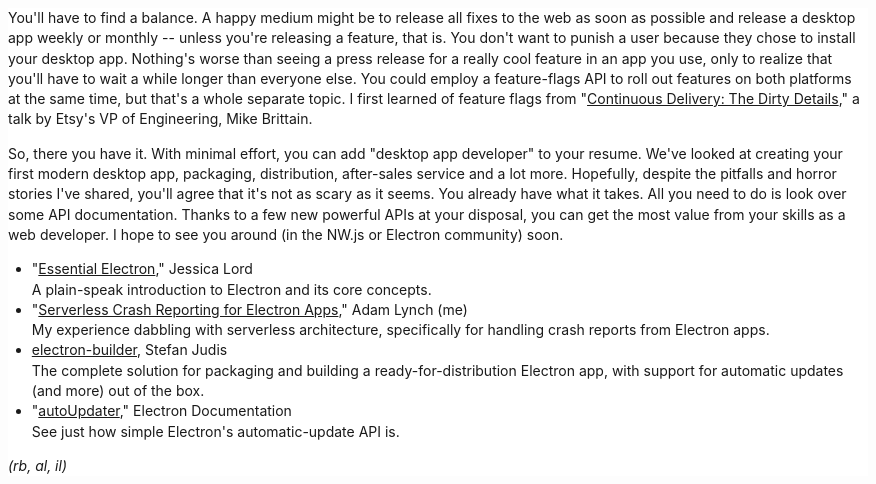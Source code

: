 You'll have to find a balance. A happy medium might be to release all fixes to the web as soon as possible and release a desktop app weekly or monthly -- unless you're releasing a feature, that is. You don't want to punish a user because they chose to install your desktop app. Nothing's worse than seeing a press release for a really cool feature in an app you use, only to realize that you'll have to wait a while longer than everyone else. You could employ a feature-flags API to roll out features on both platforms at the same time, but that's a whole separate topic. I first learned of feature flags from "[Continuous Delivery: The Dirty Details](https://www.youtube.com/watch?v=JR-ccCTmMKY)," a talk by Etsy's VP of Engineering, Mike Brittain.

So, there you have it. With minimal effort, you can add "desktop app developer" to your resume. We've looked at creating your first modern desktop app, packaging, distribution, after-sales service and a lot more. Hopefully, despite the pitfalls and horror stories I've shared, you'll agree that it's not as scary as it seems. You already have what it takes. All you need to do is look over some API documentation. Thanks to a few new powerful APIs at your disposal, you can get the most value from your skills as a web developer. I hope to see you around (in the NW.js or Electron community) soon.

  * "[Essential Electron](http://jlord.us/essential-electron/)," Jessica Lord  
A plain-speak introduction to Electron and its core concepts.
  * "[Serverless Crash Reporting for Electron Apps](http://engineroom.teamwork.com/serverless-crash-reports-for-electron-apps/)," Adam Lynch (me)  
My experience dabbling with serverless architecture, specifically for handling crash reports from Electron apps.
  * [electron-builder](https://github.com/electron-userland/electron-builder), Stefan Judis  
The complete solution for packaging and building a ready-for-distribution Electron app, with support for automatic updates (and more) out of the box.
  * "[autoUpdater](http://electron.atom.io/docs/api/auto-updater/)," Electron Documentation  
See just how simple Electron's automatic-update API is.

_(rb, al, il)_
